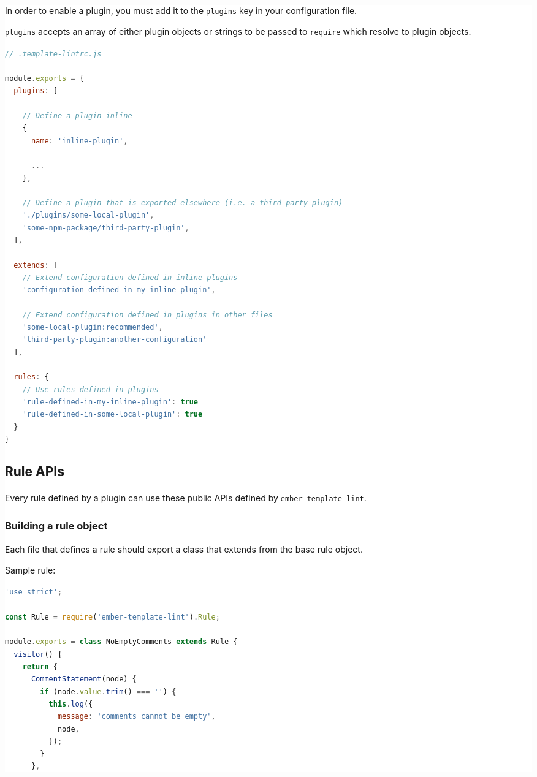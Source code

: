 In order to enable a plugin, you must add it to the `plugins` key in your configuration file.

`plugins` accepts an array of either plugin objects or strings to be passed to `require` which resolve to plugin objects.

```javascript
// .template-lintrc.js

module.exports = {
  plugins: [

    // Define a plugin inline
    {
      name: 'inline-plugin',

      ...
    },

    // Define a plugin that is exported elsewhere (i.e. a third-party plugin)
    './plugins/some-local-plugin',
    'some-npm-package/third-party-plugin',
  ],

  extends: [
    // Extend configuration defined in inline plugins
    'configuration-defined-in-my-inline-plugin',

    // Extend configuration defined in plugins in other files
    'some-local-plugin:recommended',
    'third-party-plugin:another-configuration'
  ],

  rules: {
    // Use rules defined in plugins
    'rule-defined-in-my-inline-plugin': true
    'rule-defined-in-some-local-plugin': true
  }
}
```

## Rule APIs

Every rule defined by a plugin can use these public APIs defined by `ember-template-lint`.

### Building a rule object

Each file that defines a rule should export a class that extends from the base rule object.

Sample rule:

```javascript
'use strict';

const Rule = require('ember-template-lint').Rule;

module.exports = class NoEmptyComments extends Rule {
  visitor() {
    return {
      CommentStatement(node) {
        if (node.value.trim() === '') {
          this.log({
            message: 'comments cannot be empty',
            node,
          });
        }
      },
```